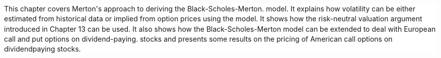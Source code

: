 This chapter covers Merton's approach to deriving the Black-Scholes-Merton. model. It explains how volatility can be either estimated from historical data or implied from option prices using the model. It shows how the risk-neutral valuation argument introduced in Chapter 13 can be used. It also shows how the Black-Scholes-Merton model can be extended to deal with European call and put options on dividend-paying. stocks and presents some results on the pricing of American call options on dividendpaying stocks.  
